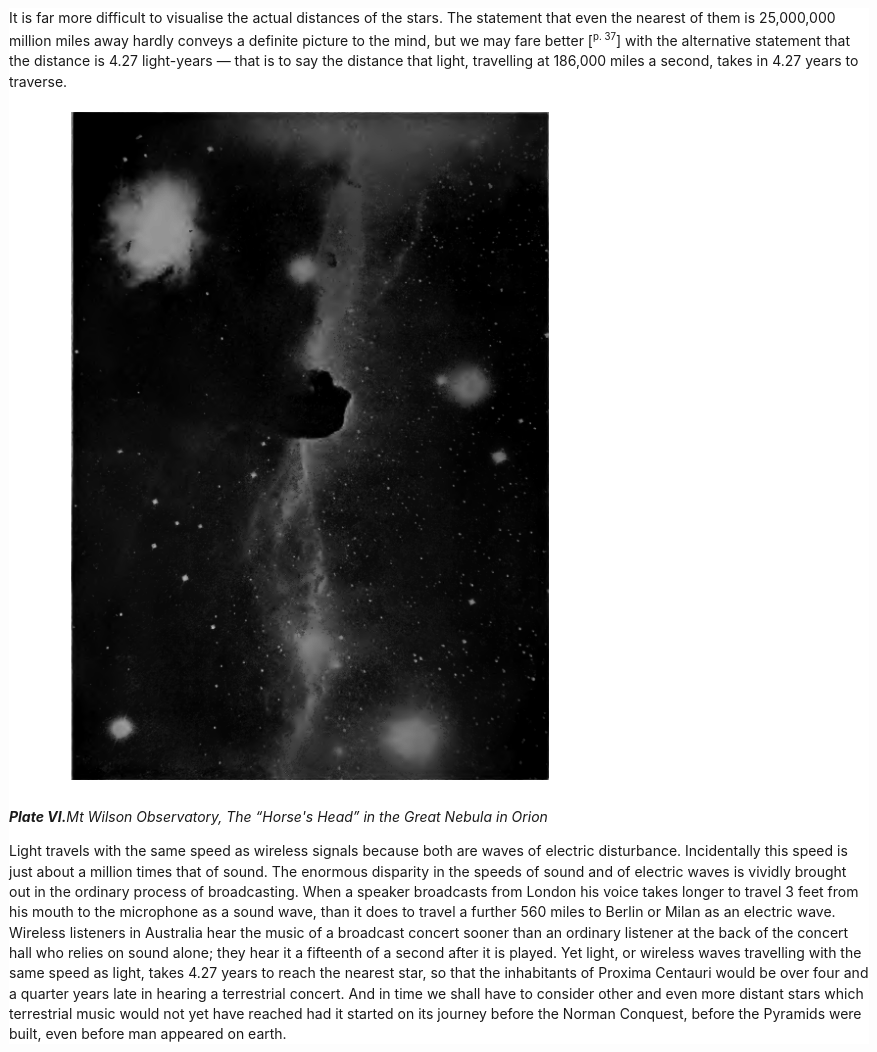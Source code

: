 It is far more difficult to visualise the actual distances of the stars. The statement that even the nearest of them is 25,000,000 million miles away hardly conveys a definite picture to the mind, but we may fare better <span id="p37">[<sup><small>p. 37</small></sup>]</span> with the alternative statement that the distance is 4.27 light-years — that is to say the distance that light, travelling at 186,000 miles a second, takes in 4.27 years to traverse. 

<figure id="Universe_plate_06" class="image image_resized"><img src="/image/book/Sir_James_Jeans/The_Universe_Around_Us/plate_06.png"></figure>
<em><b>Plate VI.</b>Mt Wilson Observatory, The “Horse's Head” in the Great Nebula in Orion</em>

Light travels with the same speed as wireless signals because both are waves of electric disturbance. Incidentally this speed is just about a million times that of sound. The enormous disparity in the speeds of sound and of electric waves is vividly brought out in the ordinary process of broadcasting. When a speaker broadcasts from London his voice takes longer to travel 3 feet from his mouth to the microphone as a sound wave, than it does to travel a further 560 miles to Berlin or Milan as an electric wave. Wireless listeners in Australia hear the music of a broadcast concert sooner than an ordinary listener at the back of the concert hall who relies on sound alone; they hear it a fifteenth of a second after it is played. Yet light, or wireless waves travelling with the same speed as light, takes 4.27 years to reach the nearest star, so that the inhabitants of Proxima Centauri would be over four and a quarter years late in hearing a terrestrial concert. And in time we shall have to consider other and even more distant stars which terrestrial music would not yet have reached had it started on its journey before the Norman Conquest, before the Pyramids were built, even before man appeared on earth. 
